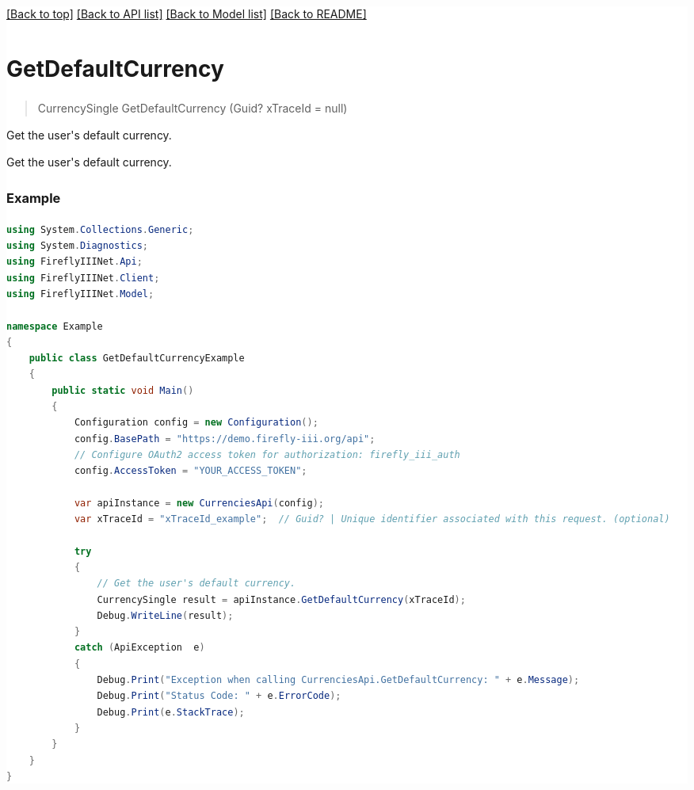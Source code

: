 [[Back to top]](#) [[Back to API list]](../README.md#documentation-for-api-endpoints) [[Back to Model list]](../README.md#documentation-for-models) [[Back to README]](../README.md)

<a id="getdefaultcurrency"></a>
# **GetDefaultCurrency**
> CurrencySingle GetDefaultCurrency (Guid? xTraceId = null)

Get the user's default currency.

Get the user's default currency.

### Example
```csharp
using System.Collections.Generic;
using System.Diagnostics;
using FireflyIIINet.Api;
using FireflyIIINet.Client;
using FireflyIIINet.Model;

namespace Example
{
    public class GetDefaultCurrencyExample
    {
        public static void Main()
        {
            Configuration config = new Configuration();
            config.BasePath = "https://demo.firefly-iii.org/api";
            // Configure OAuth2 access token for authorization: firefly_iii_auth
            config.AccessToken = "YOUR_ACCESS_TOKEN";

            var apiInstance = new CurrenciesApi(config);
            var xTraceId = "xTraceId_example";  // Guid? | Unique identifier associated with this request. (optional) 

            try
            {
                // Get the user's default currency.
                CurrencySingle result = apiInstance.GetDefaultCurrency(xTraceId);
                Debug.WriteLine(result);
            }
            catch (ApiException  e)
            {
                Debug.Print("Exception when calling CurrenciesApi.GetDefaultCurrency: " + e.Message);
                Debug.Print("Status Code: " + e.ErrorCode);
                Debug.Print(e.StackTrace);
            }
        }
    }
}
```

